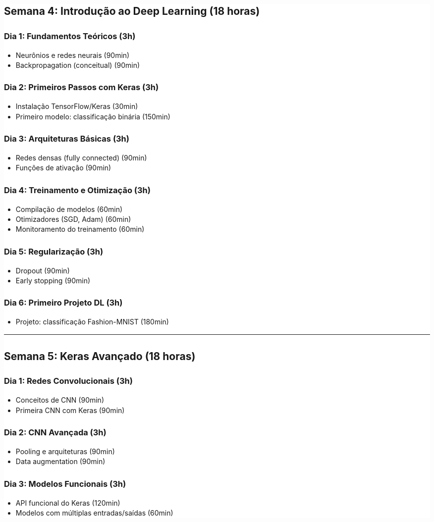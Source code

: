 
## **Semana 4: Introdução ao Deep Learning (18 horas)**

### **Dia 1: Fundamentos Teóricos (3h)**

- Neurônios e redes neurais (90min)
- Backpropagation (conceitual) (90min)

### **Dia 2: Primeiros Passos com Keras (3h)**

- Instalação TensorFlow/Keras (30min)
- Primeiro modelo: classificação binária (150min)

### **Dia 3: Arquiteturas Básicas (3h)**

- Redes densas (fully connected) (90min)
- Funções de ativação (90min)

### **Dia 4: Treinamento e Otimização (3h)**

- Compilação de modelos (60min)
- Otimizadores (SGD, Adam) (60min)
- Monitoramento do treinamento (60min)

### **Dia 5: Regularização (3h)**

- Dropout (90min)
- Early stopping (90min)

### **Dia 6: Primeiro Projeto DL (3h)**

- Projeto: classificação Fashion-MNIST (180min)

---

## **Semana 5: Keras Avançado (18 horas)**

### **Dia 1: Redes Convolucionais (3h)**

- Conceitos de CNN (90min)
- Primeira CNN com Keras (90min)

### **Dia 2: CNN Avançada (3h)**

- Pooling e arquiteturas (90min)
- Data augmentation (90min)

### **Dia 3: Modelos Funcionais (3h)**

- API funcional do Keras (120min)
- Modelos com múltiplas entradas/saídas (60min)
